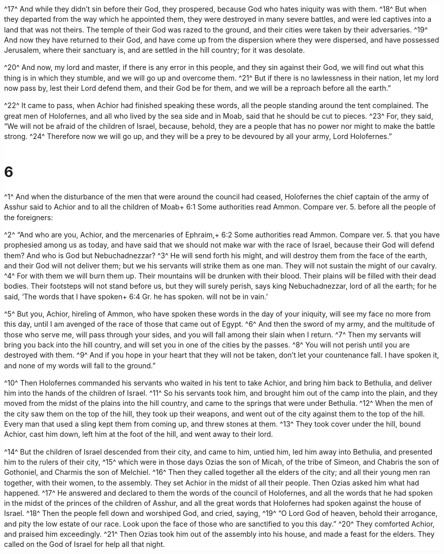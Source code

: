 ^17^ And while they didn’t sin before their God, they prospered, because God who hates iniquity was with them. ^18^ But when they departed from the way which he appointed them, they were destroyed in many severe battles, and were led captives into a land that was not theirs. The temple of their God was razed to the ground, and their cities were taken by their adversaries. ^19^ And now they have returned to their God, and have come up from the dispersion where they were dispersed, and have possessed Jerusalem, where their sanctuary is, and are settled in the hill country; for it was desolate. 

^20^ And now, my lord and master, if there is any error in this people, and they sin against their God, we will find out what this thing is in which they stumble, and we will go up and overcome them. ^21^ But if there is no lawlessness in their nation, let my lord now pass by, lest their Lord defend them, and their God be for them, and we will be a reproach before all the earth.” 

^22^ It came to pass, when Achior had finished speaking these words, all the people standing around the tent complained. The great men of Holofernes, and all who lived by the sea side and in Moab, said that he should be cut to pieces. ^23^ For, they said, “We will not be afraid of the children of Israel, because, behold, they are a people that has no power nor might to make the battle strong. ^24^ Therefore now we will go up, and they will be a prey to be devoured by all your army, Lord Holofernes.” 

# 6 
^1^ And when the disturbance of the men that were around the council had ceased, Holofernes the chief captain of the army of Asshur said to Achior and to all the children of Moab+ 6:1 Some authorities read Ammon. Compare ver. 5. before all the people of the foreigners: 

^2^ “And who are you, Achior, and the mercenaries of Ephraim,+ 6:2 Some authorities read Ammon. Compare ver. 5. that you have prophesied among us as today, and have said that we should not make war with the race of Israel, because their God will defend them? And who is God but Nebuchadnezzar? ^3^ He will send forth his might, and will destroy them from the face of the earth, and their God will not deliver them; but we his servants will strike them as one man. They will not sustain the might of our cavalry. ^4^ For with them we will burn them up. Their mountains will be drunken with their blood. Their plains will be filled with their dead bodies. Their footsteps will not stand before us, but they will surely perish, says king Nebuchadnezzar, lord of all the earth; for he said, ‘The words that I have spoken+ 6:4 Gr. he has spoken. will not be in vain.’ 

^5^ But you, Achior, hireling of Ammon, who have spoken these words in the day of your iniquity, will see my face no more from this day, until I am avenged of the race of those that came out of Egypt. ^6^ And then the sword of my army, and the multitude of those who serve me, will pass through your sides, and you will fall among their slain when I return. ^7^ Then my servants will bring you back into the hill country, and will set you in one of the cities by the passes. ^8^ You will not perish until you are destroyed with them. ^9^ And if you hope in your heart that they will not be taken, don’t let your countenance fall. I have spoken it, and none of my words will fall to the ground.” 

^10^ Then Holofernes commanded his servants who waited in his tent to take Achior, and bring him back to Bethulia, and deliver him into the hands of the children of Israel. ^11^ So his servants took him, and brought him out of the camp into the plain, and they moved from the midst of the plains into the hill country, and came to the springs that were under Bethulia. ^12^ When the men of the city saw them on the top of the hill, they took up their weapons, and went out of the city against them to the top of the hill. Every man that used a sling kept them from coming up, and threw stones at them. ^13^ They took cover under the hill, bound Achior, cast him down, left him at the foot of the hill, and went away to their lord. 

^14^ But the children of Israel descended from their city, and came to him, untied him, led him away into Bethulia, and presented him to the rulers of their city, ^15^ which were in those days Ozias the son of Micah, of the tribe of Simeon, and Chabris the son of Gothoniel, and Charmis the son of Melchiel. ^16^ Then they called together all the elders of the city; and all their young men ran together, with their women, to the assembly. They set Achior in the midst of all their people. Then Ozias asked him what had happened. ^17^ He answered and declared to them the words of the council of Holofernes, and all the words that he had spoken in the midst of the princes of the children of Asshur, and all the great words that Holofernes had spoken against the house of Israel. ^18^ Then the people fell down and worshiped God, and cried, saying, ^19^ “O Lord God of heaven, behold their arrogance, and pity the low estate of our race. Look upon the face of those who are sanctified to you this day.” ^20^ They comforted Achior, and praised him exceedingly. ^21^ Then Ozias took him out of the assembly into his house, and made a feast for the elders. They called on the God of Israel for help all that night. 
